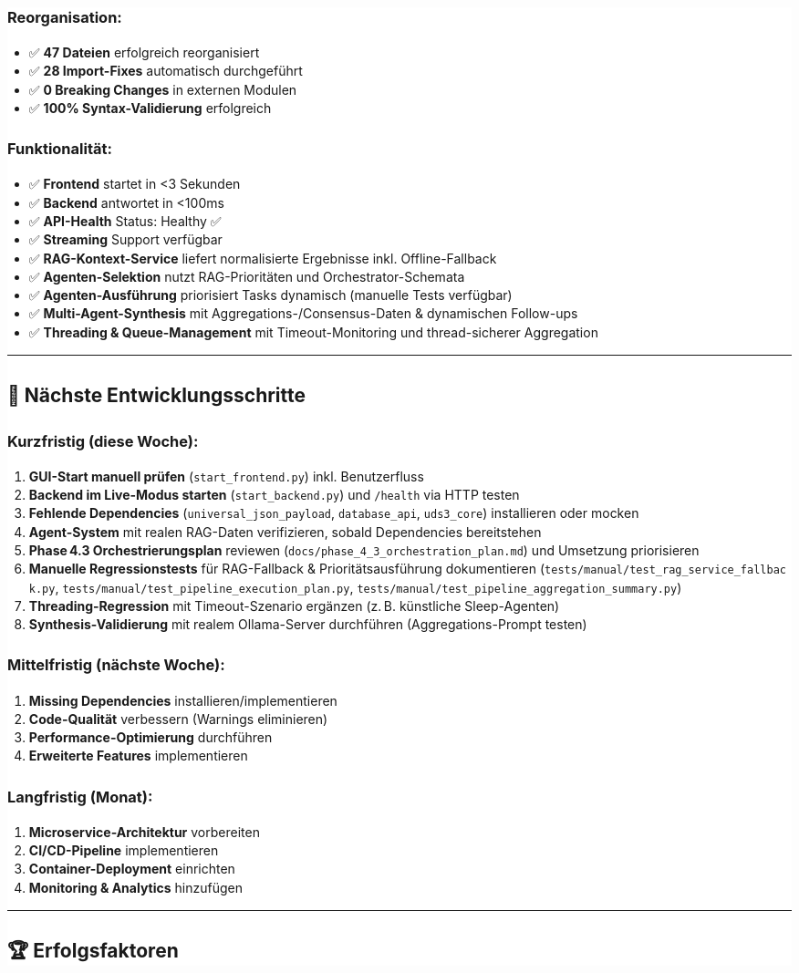 ### **Reorganisation:**
- ✅ **47 Dateien** erfolgreich reorganisiert
- ✅ **28 Import-Fixes** automatisch durchgeführt  
- ✅ **0 Breaking Changes** in externen Modulen
- ✅ **100% Syntax-Validierung** erfolgreich

### **Funktionalität:**
- ✅ **Frontend** startet in <3 Sekunden
- ✅ **Backend** antwortet in <100ms
- ✅ **API-Health** Status: Healthy ✅
- ✅ **Streaming** Support verfügbar
- ✅ **RAG-Kontext-Service** liefert normalisierte Ergebnisse inkl. Offline-Fallback
- ✅ **Agenten-Selektion** nutzt RAG-Prioritäten und Orchestrator-Schemata
- ✅ **Agenten-Ausführung** priorisiert Tasks dynamisch (manuelle Tests verfügbar)
- ✅ **Multi-Agent-Synthesis** mit Aggregations-/Consensus-Daten & dynamischen Follow-ups
- ✅ **Threading & Queue-Management** mit Timeout-Monitoring und thread-sicherer Aggregation

---

## 🎯 **Nächste Entwicklungsschritte**

### **Kurzfristig (diese Woche):**
1. **GUI-Start manuell prüfen** (`start_frontend.py`) inkl. Benutzerfluss
2. **Backend im Live-Modus starten** (`start_backend.py`) und `/health` via HTTP testen
3. **Fehlende Dependencies** (`universal_json_payload`, `database_api`, `uds3_core`) installieren oder mocken
4. **Agent-System** mit realen RAG-Daten verifizieren, sobald Dependencies bereitstehen
5. **Phase 4.3 Orchestrierungsplan** reviewen (`docs/phase_4_3_orchestration_plan.md`) und Umsetzung priorisieren
6. **Manuelle Regressionstests** für RAG-Fallback & Prioritätsausführung dokumentieren (`tests/manual/test_rag_service_fallback.py`, `tests/manual/test_pipeline_execution_plan.py`, `tests/manual/test_pipeline_aggregation_summary.py`)
7. **Threading-Regression** mit Timeout-Szenario ergänzen (z. B. künstliche Sleep-Agenten)
8. **Synthesis-Validierung** mit realem Ollama-Server durchführen (Aggregations-Prompt testen)

### **Mittelfristig (nächste Woche):**
1. **Missing Dependencies** installieren/implementieren
2. **Code-Qualität** verbessern (Warnings eliminieren)
3. **Performance-Optimierung** durchführen
4. **Erweiterte Features** implementieren

### **Langfristig (Monat):**
1. **Microservice-Architektur** vorbereiten
2. **CI/CD-Pipeline** implementieren
3. **Container-Deployment** einrichten
4. **Monitoring & Analytics** hinzufügen

---

## 🏆 **Erfolgsfaktoren**
